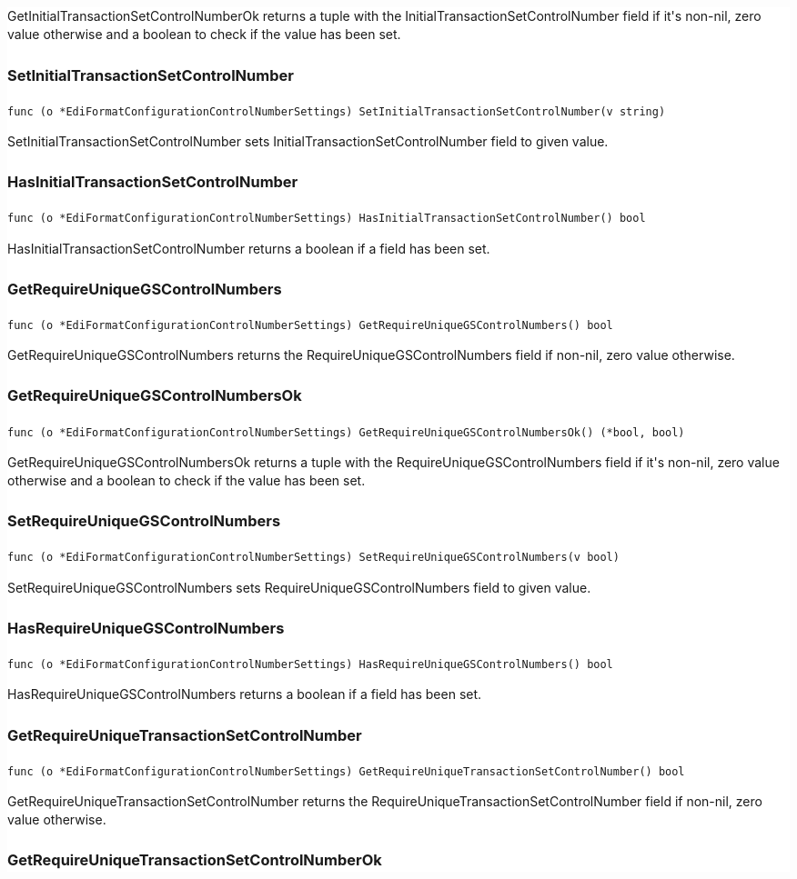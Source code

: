 GetInitialTransactionSetControlNumberOk returns a tuple with the InitialTransactionSetControlNumber field if it's non-nil, zero value otherwise
and a boolean to check if the value has been set.

### SetInitialTransactionSetControlNumber

`func (o *EdiFormatConfigurationControlNumberSettings) SetInitialTransactionSetControlNumber(v string)`

SetInitialTransactionSetControlNumber sets InitialTransactionSetControlNumber field to given value.

### HasInitialTransactionSetControlNumber

`func (o *EdiFormatConfigurationControlNumberSettings) HasInitialTransactionSetControlNumber() bool`

HasInitialTransactionSetControlNumber returns a boolean if a field has been set.

### GetRequireUniqueGSControlNumbers

`func (o *EdiFormatConfigurationControlNumberSettings) GetRequireUniqueGSControlNumbers() bool`

GetRequireUniqueGSControlNumbers returns the RequireUniqueGSControlNumbers field if non-nil, zero value otherwise.

### GetRequireUniqueGSControlNumbersOk

`func (o *EdiFormatConfigurationControlNumberSettings) GetRequireUniqueGSControlNumbersOk() (*bool, bool)`

GetRequireUniqueGSControlNumbersOk returns a tuple with the RequireUniqueGSControlNumbers field if it's non-nil, zero value otherwise
and a boolean to check if the value has been set.

### SetRequireUniqueGSControlNumbers

`func (o *EdiFormatConfigurationControlNumberSettings) SetRequireUniqueGSControlNumbers(v bool)`

SetRequireUniqueGSControlNumbers sets RequireUniqueGSControlNumbers field to given value.

### HasRequireUniqueGSControlNumbers

`func (o *EdiFormatConfigurationControlNumberSettings) HasRequireUniqueGSControlNumbers() bool`

HasRequireUniqueGSControlNumbers returns a boolean if a field has been set.

### GetRequireUniqueTransactionSetControlNumber

`func (o *EdiFormatConfigurationControlNumberSettings) GetRequireUniqueTransactionSetControlNumber() bool`

GetRequireUniqueTransactionSetControlNumber returns the RequireUniqueTransactionSetControlNumber field if non-nil, zero value otherwise.

### GetRequireUniqueTransactionSetControlNumberOk
